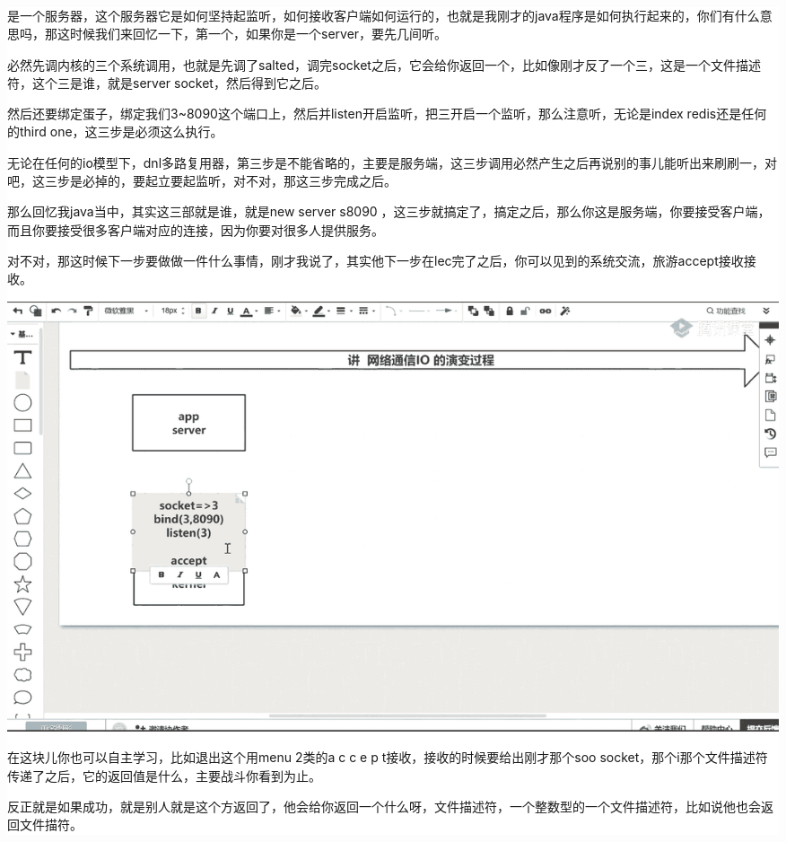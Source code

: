 是一个服务器，这个服务器它是如何坚持起监听，如何接收客户端如何运行的，也就是我刚才的java程序是如何执行起来的，你们有什么意思吗，那这时候我们来回忆一下，第一个，如果你是一个server，要先几间听。

必然先调内核的三个系统调用，也就是先调了salted，调完socket之后，它会给你返回一个，比如像刚才反了一个三，这是一个文件描述符，这个三是谁，就是server socket，然后得到它之后。

然后还要绑定蛋子，绑定我们3~8090这个端口上，然后并listen开启监听，把三开启一个监听，那么注意听，无论是index redis还是任何的third one，这三步是必须这么执行。

无论在任何的io模型下，dnl多路复用器，第三步是不能省略的，主要是服务端，这三步调用必然产生之后再说别的事儿能听出来刷刷一，对吧，这三步是必掉的，要起立要起监听，对不对，那这三步完成之后。

那么回忆我java当中，其实这三部就是谁，就是new server s8090 ，这三步就搞定了，搞定之后，那么你这是服务端，你要接受客户端，而且你要接受很多客户端对应的连接，因为你要对很多人提供服务。

对不对，那这时候下一步要做做一件什么事情，刚才我说了，其实他下一步在lec完了之后，你可以见到的系统交流，旅游accept接收接收。



![](img/b51fcca34f458c25318b7d7bf3141f62_3.png)

在这块儿你也可以自主学习，比如退出这个用menu 2类的a c c e p t接收，接收的时候要给出刚才那个soo socket，那个i那个文件描述符传递了之后，它的返回值是什么，主要战斗你看到为止。

反正就是如果成功，就是别人就是这个方返回了，他会给你返回一个什么呀，文件描述符，一个整数型的一个文件描述符，比如说他也会返回文件描符。


